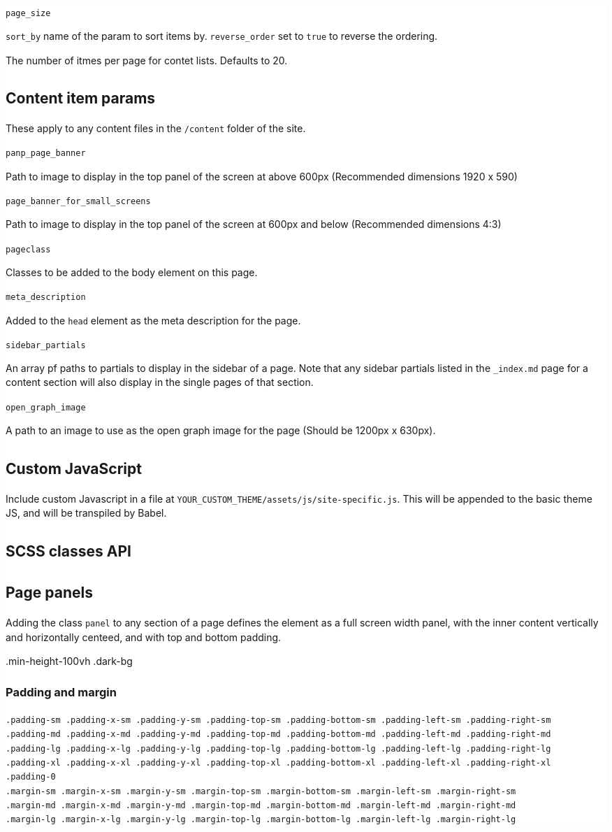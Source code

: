 `page_size` 

`sort_by` name of the param to sort items by.
`reverse_order` set to `true` to reverse the ordering.

The number of itmes per page for contet lists. Defaults to 20. 
## Content item params

These apply to any content files in the `/content` folder of the site.

`panp_page_banner`

Path to image to display in the top panel of the screen at above 600px (Recommended dimensions 1920 x 590)

`page_banner_for_small_screens`

Path to image to display in the top panel of the screen at 600px and below (Recommended dimensions 4:3)

`pageclass`

Classes to be added to the body element on this page.

`meta_description`

Added to the `head` element as the meta description for the page.

`sidebar_partials`
  
An array pf paths to partials to display in the sidebar of a page. Note that any sidebar partials listed in the `_index.md` page for a content section will also display in the single pages of that section. 

`open_graph_image`

A path to an image to use as the open graph image for the page (Should be 1200px x 630px).
## Custom JavaScript

Include custom Javascript in a file at `YOUR_CUSTOM_THEME/assets/js/site-specific.js`.
This will be appended to the basic theme JS, and will be transpiled by Babel.

## SCSS classes API
## Page panels

Adding the class `panel` to any section of a page defines the element as a full screen width panel, with the inner content vertically and horizontally centeed, and with top and bottom padding.

.min-height-100vh
.dark-bg
### Padding and margin

    .padding-sm .padding-x-sm .padding-y-sm .padding-top-sm .padding-bottom-sm .padding-left-sm .padding-right-sm 
    .padding-md .padding-x-md .padding-y-md .padding-top-md .padding-bottom-md .padding-left-md .padding-right-md 
    .padding-lg .padding-x-lg .padding-y-lg .padding-top-lg .padding-bottom-lg .padding-left-lg .padding-right-lg 
    .padding-xl .padding-x-xl .padding-y-xl .padding-top-xl .padding-bottom-xl .padding-left-xl .padding-right-xl 
    .padding-0
    .margin-sm .margin-x-sm .margin-y-sm .margin-top-sm .margin-bottom-sm .margin-left-sm .margin-right-sm 
    .margin-md .margin-x-md .margin-y-md .margin-top-md .margin-bottom-md .margin-left-md .margin-right-md 
    .margin-lg .margin-x-lg .margin-y-lg .margin-top-lg .margin-bottom-lg .margin-left-lg .margin-right-lg 